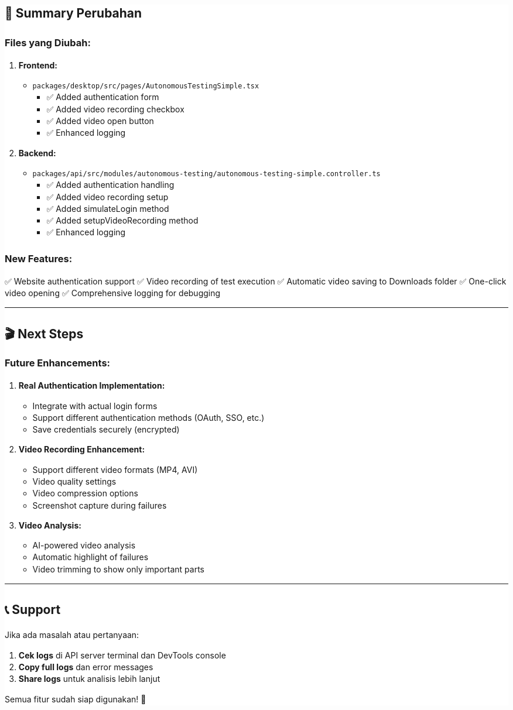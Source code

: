 
## 🎯 Summary Perubahan

### Files yang Diubah:

1. **Frontend:**
   - `packages/desktop/src/pages/AutonomousTestingSimple.tsx`
     - ✅ Added authentication form
     - ✅ Added video recording checkbox
     - ✅ Added video open button
     - ✅ Enhanced logging

2. **Backend:**
   - `packages/api/src/modules/autonomous-testing/autonomous-testing-simple.controller.ts`
     - ✅ Added authentication handling
     - ✅ Added video recording setup
     - ✅ Added simulateLogin method
     - ✅ Added setupVideoRecording method
     - ✅ Enhanced logging

### New Features:

✅ Website authentication support
✅ Video recording of test execution
✅ Automatic video saving to Downloads folder
✅ One-click video opening
✅ Comprehensive logging for debugging

---

## 🎬 Next Steps

### Future Enhancements:

1. **Real Authentication Implementation:**
   - Integrate with actual login forms
   - Support different authentication methods (OAuth, SSO, etc.)
   - Save credentials securely (encrypted)

2. **Video Recording Enhancement:**
   - Support different video formats (MP4, AVI)
   - Video quality settings
   - Video compression options
   - Screenshot capture during failures

3. **Video Analysis:**
   - AI-powered video analysis
   - Automatic highlight of failures
   - Video trimming to show only important parts

---

## 📞 Support

Jika ada masalah atau pertanyaan:

1. **Cek logs** di API server terminal dan DevTools console
2. **Copy full logs** dan error messages
3. **Share logs** untuk analisis lebih lanjut

Semua fitur sudah siap digunakan! 🎉
